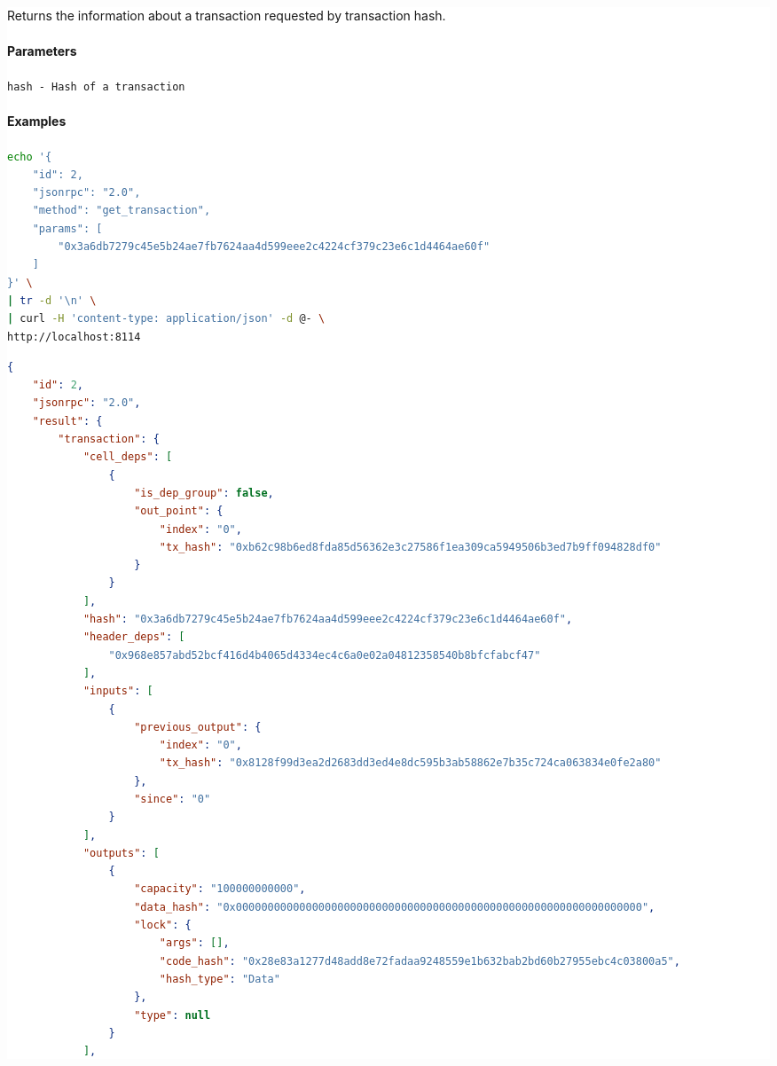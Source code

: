 Returns the information about a transaction requested by transaction hash.

#### Parameters

    hash - Hash of a transaction

#### Examples

```bash
echo '{
    "id": 2,
    "jsonrpc": "2.0",
    "method": "get_transaction",
    "params": [
        "0x3a6db7279c45e5b24ae7fb7624aa4d599eee2c4224cf379c23e6c1d4464ae60f"
    ]
}' \
| tr -d '\n' \
| curl -H 'content-type: application/json' -d @- \
http://localhost:8114
```

```json
{
    "id": 2,
    "jsonrpc": "2.0",
    "result": {
        "transaction": {
            "cell_deps": [
                {
                    "is_dep_group": false,
                    "out_point": {
                        "index": "0",
                        "tx_hash": "0xb62c98b6ed8fda85d56362e3c27586f1ea309ca5949506b3ed7b9ff094828df0"
                    }
                }
            ],
            "hash": "0x3a6db7279c45e5b24ae7fb7624aa4d599eee2c4224cf379c23e6c1d4464ae60f",
            "header_deps": [
                "0x968e857abd52bcf416d4b4065d4334ec4c6a0e02a04812358540b8bfcfabcf47"
            ],
            "inputs": [
                {
                    "previous_output": {
                        "index": "0",
                        "tx_hash": "0x8128f99d3ea2d2683dd3ed4e8dc595b3ab58862e7b35c724ca063834e0fe2a80"
                    },
                    "since": "0"
                }
            ],
            "outputs": [
                {
                    "capacity": "100000000000",
                    "data_hash": "0x0000000000000000000000000000000000000000000000000000000000000000",
                    "lock": {
                        "args": [],
                        "code_hash": "0x28e83a1277d48add8e72fadaa9248559e1b632bab2bd60b27955ebc4c03800a5",
                        "hash_type": "Data"
                    },
                    "type": null
                }
            ],
```